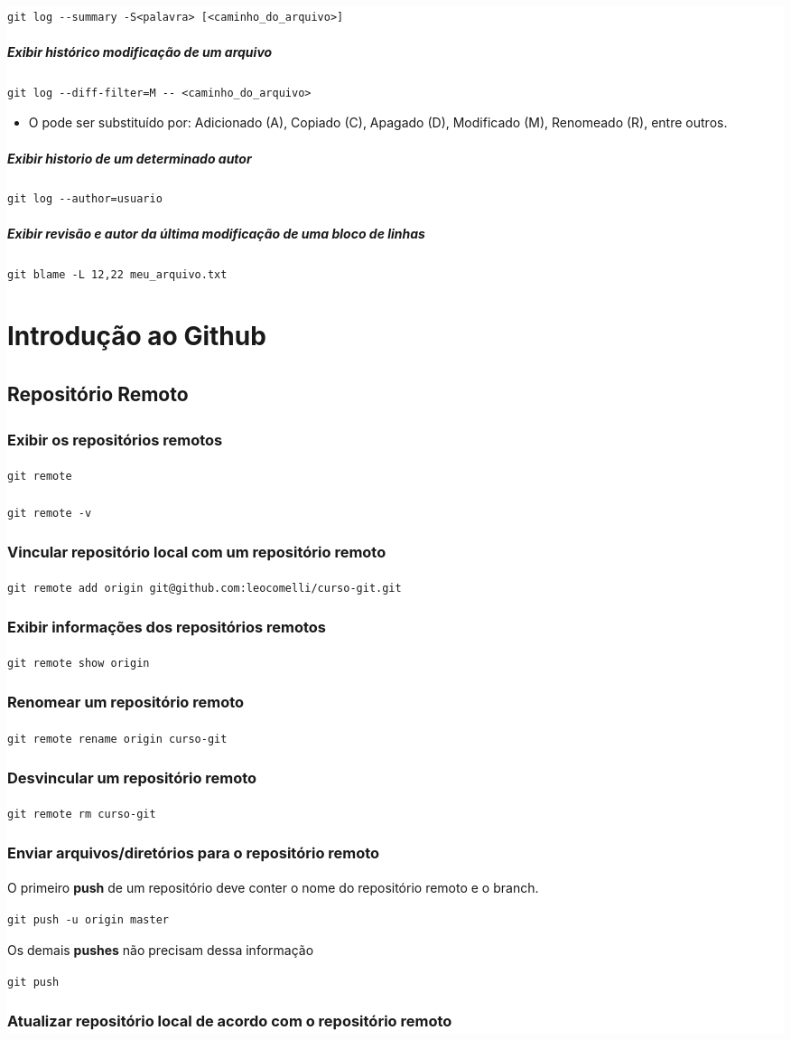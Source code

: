     git log --summary -S<palavra> [<caminho_do_arquivo>]

##### Exibir histórico modificação de um arquivo

    git log --diff-filter=M -- <caminho_do_arquivo>

- O <D> pode ser substituído por: Adicionado (A), Copiado (C), Apagado (D), Modificado (M), Renomeado (R), entre outros.

##### Exibir historio de um determinado autor

    git log --author=usuario

##### Exibir revisão e autor da última modificação de uma bloco de linhas

    git blame -L 12,22 meu_arquivo.txt

# Introdução ao Github

## Repositório Remoto

### Exibir os repositórios remotos

    git remote

    git remote -v

### Vincular repositório local com um repositório remoto

    git remote add origin git@github.com:leocomelli/curso-git.git

### Exibir informações dos repositórios remotos

    git remote show origin

### Renomear um repositório remoto

    git remote rename origin curso-git

### Desvincular um repositório remoto

    git remote rm curso-git

### Enviar arquivos/diretórios para o repositório remoto

O primeiro **push** de um repositório deve conter o nome do repositório remoto e o branch.

    git push -u origin master

Os demais **pushes** não precisam dessa informação

    git push

### Atualizar repositório local de acordo com o repositório remoto

